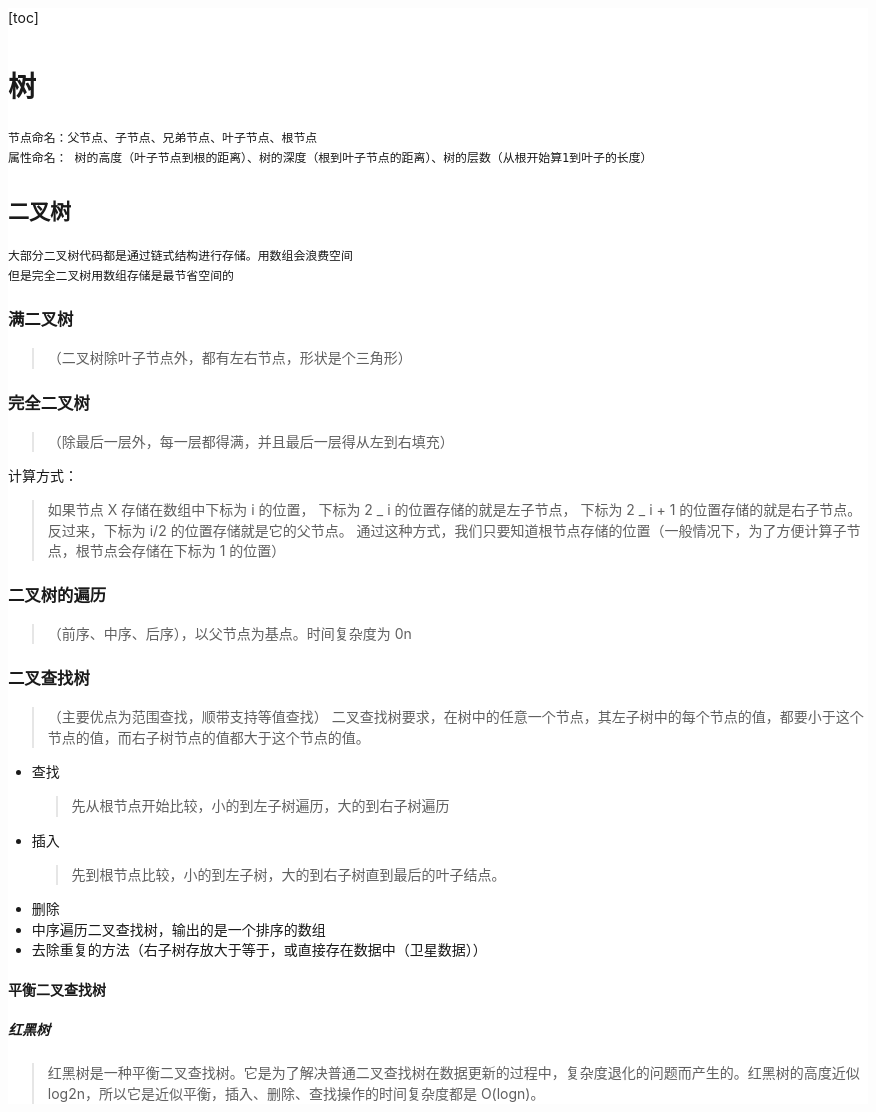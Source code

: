 [toc]

# 树

```
节点命名：父节点、子节点、兄弟节点、叶子节点、根节点
属性命名： 树的高度（叶子节点到根的距离）、树的深度（根到叶子节点的距离）、树的层数（从根开始算1到叶子的长度）
```

## 二叉树

```
大部分二叉树代码都是通过链式结构进行存储。用数组会浪费空间
但是完全二叉树用数组存储是最节省空间的
```

### 满二叉树

> （二叉树除叶子节点外，都有左右节点，形状是个三角形）

### 完全二叉树

> （除最后一层外，每一层都得满，并且最后一层得从左到右填充）

计算方式：

> 如果节点 X 存储在数组中下标为 i 的位置，
> 下标为 2 _ i 的位置存储的就是左子节点，
> 下标为 2 _ i + 1 的位置存储的就是右子节点。
> 反过来，下标为 i/2 的位置存储就是它的父节点。
> 通过这种方式，我们只要知道根节点存储的位置（一般情况下，为了方便计算子节点，根节点会存储在下标为 1 的位置）

### 二叉树的遍历

> （前序、中序、后序），以父节点为基点。时间复杂度为 0n

### 二叉查找树

> （主要优点为范围查找，顺带支持等值查找）
> 二叉查找树要求，在树中的任意一个节点，其左子树中的每个节点的值，都要小于这个节点的值，而右子树节点的值都大于这个节点的值。

-   查找
    > 先从根节点开始比较，小的到左子树遍历，大的到右子树遍历
-   插入
    > 先到根节点比较，小的到左子树，大的到右子树直到最后的叶子结点。
-   删除
-   中序遍历二叉查找树，输出的是一个排序的数组
-   去除重复的方法（右子树存放大于等于，或直接存在数据中（卫星数据））
#### 平衡二叉查找树
##### 红黑树
> 红黑树是一种平衡二叉查找树。它是为了解决普通二叉查找树在数据更新的过程中，复杂度退化的问题而产生的。红黑树的高度近似 log2n，所以它是近似平衡，插入、删除、查找操作的时间复杂度都是 O(logn)。

